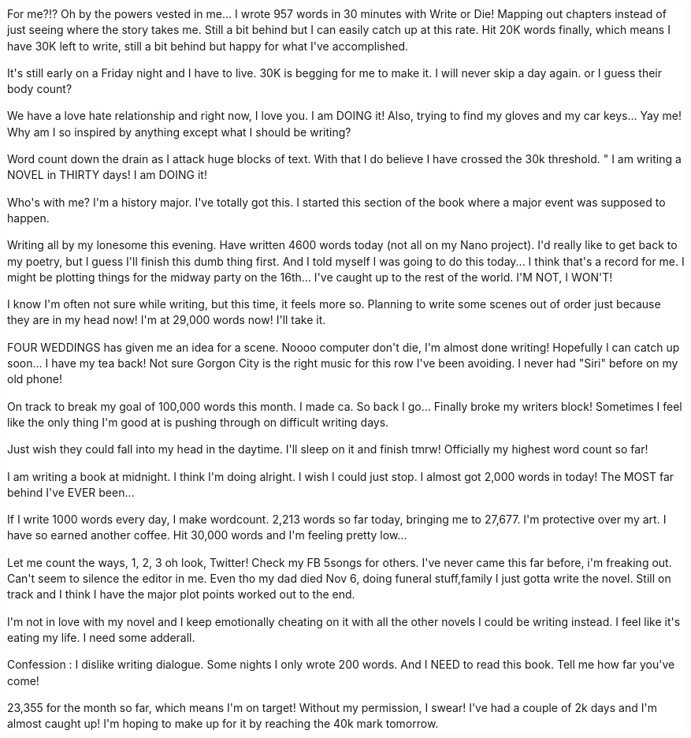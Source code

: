 For me?!? Oh by the powers vested in me... I wrote 957 words in 30 minutes with Write or Die! Mapping out chapters instead of just seeing where the story takes me. Still a bit behind but I can easily catch up at this rate. Hit 20K words finally, which means I have 30K left to write, still a bit behind but happy for what I've accomplished.

It's still early on a Friday night and I have to live. 30K is begging for me to make it. I will never skip a day again. or I guess their body count?

We have a love hate relationship and right now, I love you. I am DOING it! Also, trying to find my gloves and my car keys... Yay me! Why am I so inspired by anything except what I should be writing?

Word count down the drain as I attack huge blocks of text. With that I do believe I have crossed the 30k threshold. " I am writing a NOVEL in THIRTY days! I am DOING it!

Who's with me? I'm a history major. I've totally got this. I started this section of the book where a major event was supposed to happen.

Writing all by my lonesome this evening. Have written 4600 words today (not all on my Nano project). I'd really like to get back to my poetry, but I guess I'll finish this dumb thing first. And I told myself I was going to do this today... I think that's a record for me. I might be plotting things for the midway party on the 16th... I've caught up to the rest of the world. I'M NOT, I WON'T!

I know I'm often not sure while writing, but this time, it feels more so. Planning to write some scenes out of order just because they are in my head now! I'm at 29,000 words now! I'll take it.

FOUR WEDDINGS has given me an idea for a scene. Noooo computer don't die, I'm almost done writing! Hopefully I can catch up soon... I have my tea back! Not sure Gorgon City is the right music for this row I've been avoiding. I never had "Siri" before on my old phone!

On track to break my goal of 100,000 words this month. I made ca. So back I go... Finally broke my writers block! Sometimes I feel like the only thing I'm good at is pushing through on difficult writing days.

Just wish they could fall into my head in the daytime. I'll sleep on it and finish tmrw! Officially my highest word count so far!

I am writing a book at midnight. I think I'm doing alright. I wish I could just stop. I almost got 2,000 words in today! The MOST far behind I've EVER been...

If I write 1000 words every day, I make wordcount. 2,213 words so far today, bringing me to 27,677. I'm protective over my art. I have so earned another coffee. Hit 30,000 words and I'm feeling pretty low...

Let me count the ways, 1, 2, 3 oh look, Twitter! Check my FB 5songs for others. I've never came this far before, i'm freaking out. Can't seem to silence the editor in me. Even tho my dad died Nov 6, doing funeral stuff,family I just gotta write the novel. Still on track and I think I have the major plot points worked out to the end.

I'm not in love with my novel and I keep emotionally cheating on it with all the other novels I could be writing instead. I feel like it's eating my life. I need some adderall.

Confession : I dislike writing dialogue. Some nights I only wrote 200 words. And I NEED to read this book. Tell me how far you've come!

23,355 for the month so far, which means I'm on target! Without my permission, I swear! I've had a couple of 2k days and I'm almost caught up! I'm hoping to make up for it by reaching the 40k mark tomorrow.
